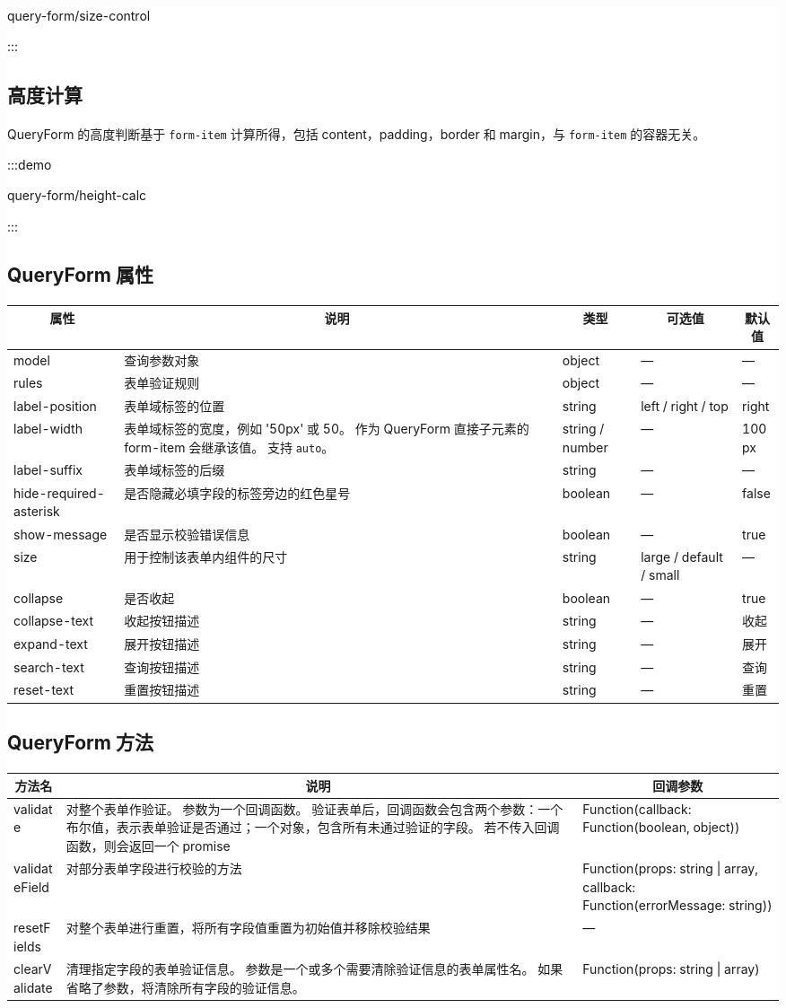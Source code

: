query-form/size-control

:::

## 高度计算

QueryForm 的高度判断基于 `form-item` 计算所得，包括 content，padding，border 和 margin，与 `form-item` 的容器无关。

:::demo

query-form/height-calc

:::

## QueryForm 属性

| 属性                   | 说明                                                                                                   | 类型            | 可选值                  | 默认值 |
| ---------------------- | ------------------------------------------------------------------------------------------------------ | --------------- | ----------------------- | ------ |
| model                  | 查询参数对象                                                                                           | object          | —                       | —      |
| rules                  | 表单验证规则                                                                                           | object          | —                       | —      |
| label-position         | 表单域标签的位置                                                                                       | string          | left / right / top      | right  |
| label-width            | 表单域标签的宽度，例如 '50px' 或 50。 作为 QueryForm 直接子元素的 form-item 会继承该值。 支持 `auto`。 | string / number | —                       | 100px  |
| label-suffix           | 表单域标签的后缀                                                                                       | string          | —                       | —      |
| hide-required-asterisk | 是否隐藏必填字段的标签旁边的红色星号                                                                   | boolean         | —                       | false  |
| show-message           | 是否显示校验错误信息                                                                                   | boolean         | —                       | true   |
| size                   | 用于控制该表单内组件的尺寸                                                                             | string          | large / default / small | —      |
| collapse               | 是否收起                                                                                               | boolean         | —                       | true   |
| collapse-text          | 收起按钮描述                                                                                           | string          | —                       | 收起   |
| expand-text            | 展开按钮描述                                                                                           | string          | —                       | 展开   |
| search-text            | 查询按钮描述                                                                                           | string          | —                       | 查询   |
| reset-text             | 重置按钮描述                                                                                           | string          | —                       | 重置   |

## QueryForm 方法

| 方法名        | 说明                                                                                                                                                                                      | 回调参数                                                                   |
| ------------- | ----------------------------------------------------------------------------------------------------------------------------------------------------------------------------------------- | -------------------------------------------------------------------------- |
| validate      | 对整个表单作验证。 参数为一个回调函数。 验证表单后，回调函数会包含两个参数：一个布尔值，表示表单验证是否通过；一个对象，包含所有未通过验证的字段。 若不传入回调函数，则会返回一个 promise | Function(callback: Function(boolean, object))                              |
| validateField | 对部分表单字段进行校验的方法                                                                                                                                                              | Function(props: string \| array, callback: Function(errorMessage: string)) |
| resetFields   | 对整个表单进行重置，将所有字段值重置为初始值并移除校验结果                                                                                                                                | —                                                                          |
| clearValidate | 清理指定字段的表单验证信息。 参数是一个或多个需要清除验证信息的表单属性名。 如果省略了参数，将清除所有字段的验证信息。                                                                    | Function(props: string \| array)                                           |
